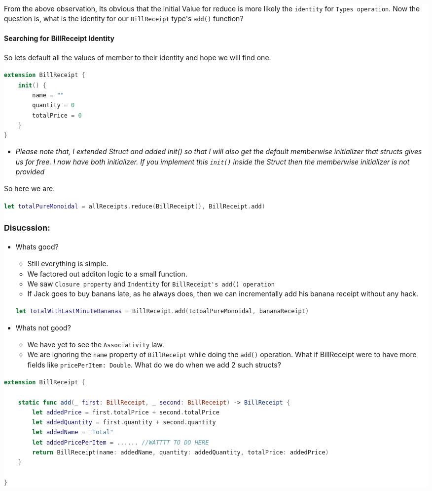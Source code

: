 
From the above observation, Its obvious that the initial Value for reduce is more likely the `identity` for `Types operation`. Now the question is, what is the identity for our `BillReceipt` type's `add()` function?

#### Searching for BillReceipt Identity

So lets default all the values of member to their identity and hope we will find one. 
```swift
extension BillReceipt {
    init() {
        name = ""
        quantity = 0
        totalPrice = 0
    }
}
```

- *Please note that, I extended Struct and added init() so that I will also get the default memberwise initializer that structs gives us for free. I now have both initializer. If you implement this `init()` inside the Struct then the memberwise initializer is not provided*



So here we are:
```swift
let totalPureMonoidal = allReceipts.reduce(BillReceipt(), BillReceipt.add)
```

### Disucssion:
- Whats good?
  - Still everything is simple.
  - We factored out additon logic to a small function.
  - We saw `Closure property` and `Indentity` for `BillReceipt's add() operation`
  - If Jack goes to buy banans late, as he always does, then we can incrementally add his banana receipt without any hack. 
  
  ```swift
  let totalWithLastMinuteBananas = BillReceipt.add(totoalPureMonoidal, bananaReceipt)
  ```
- Whats not good?
  - We have yet to see the `Associativity` law. 
  - We are ignoring the `name` property of `BillReceipt` while doing the `add()` operation. What if BillReceipt were to have more fields like `pricePerItem: Double`. What do we do when we add 2 such structs?
  
```swift
extension BillReceipt {

    static func add(_ first: BillReceipt, _ second: BillReceipt) -> BillReceipt {
        let addedPrice = first.totalPrice + second.totalPrice
        let addedQuantity = first.quantity + second.quantity
        let addedName = "Total"
        let addedPricePerItem = ...... //WATTTT TO DO HERE
        return BillReceipt(name: addedName, quantity: addedQuantity, totalPrice: addedPrice)
    }

}

```
  